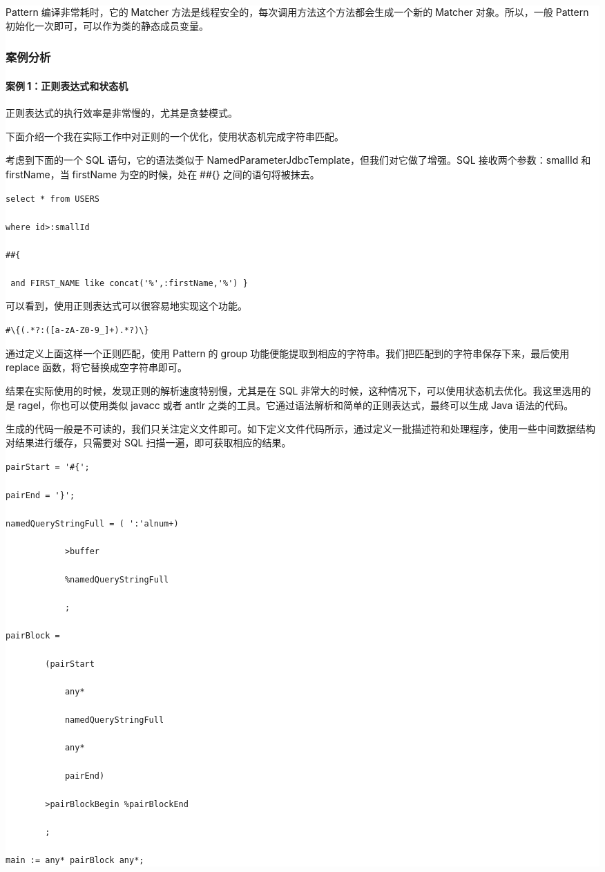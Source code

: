 Pattern 编译非常耗时，它的 Matcher 方法是线程安全的，每次调用方法这个方法都会生成一个新的 Matcher 对象。所以，一般 Pattern 初始化一次即可，可以作为类的静态成员变量。

### 案例分析

#### 案例 1：正则表达式和状态机

正则表达式的执行效率是非常慢的，尤其是贪婪模式。

下面介绍一个我在实际工作中对正则的一个优化，使用状态机完成字符串匹配。

考虑到下面的一个 SQL 语句，它的语法类似于 NamedParameterJdbcTemplate，但我们对它做了增强。SQL 接收两个参数：smallId 和 firstName，当 firstName 为空的时候，处在 ##{} 之间的语句将被抹去。

```
select * from USERS

where id>:smallId

##{

 and FIRST_NAME like concat('%',:firstName,'%') }
```

可以看到，使用正则表达式可以很容易地实现这个功能。

```
#\{(.*?:([a-zA-Z0-9_]+).*?)\}
```

通过定义上面这样一个正则匹配，使用 Pattern 的 group 功能便能提取到相应的字符串。我们把匹配到的字符串保存下来，最后使用 replace 函数，将它替换成空字符串即可。

结果在实际使用的时候，发现正则的解析速度特别慢，尤其是在 SQL 非常大的时候，这种情况下，可以使用状态机去优化。我这里选用的是 ragel，你也可以使用类似 javacc 或者 antlr 之类的工具。它通过语法解析和简单的正则表达式，最终可以生成 Java 语法的代码。

生成的代码一般是不可读的，我们只关注定义文件即可。如下定义文件代码所示，通过定义一批描述符和处理程序，使用一些中间数据结构对结果进行缓存，只需要对 SQL 扫描一遍，即可获取相应的结果。

```
pairStart = '#{';

pairEnd = '}';

namedQueryStringFull = ( ':'alnum+)

            >buffer

            %namedQueryStringFull

            ;

pairBlock =

        (pairStart

            any*

            namedQueryStringFull

            any*

            pairEnd)

        >pairBlockBegin %pairBlockEnd

        ;

main := any* pairBlock any*;
```
